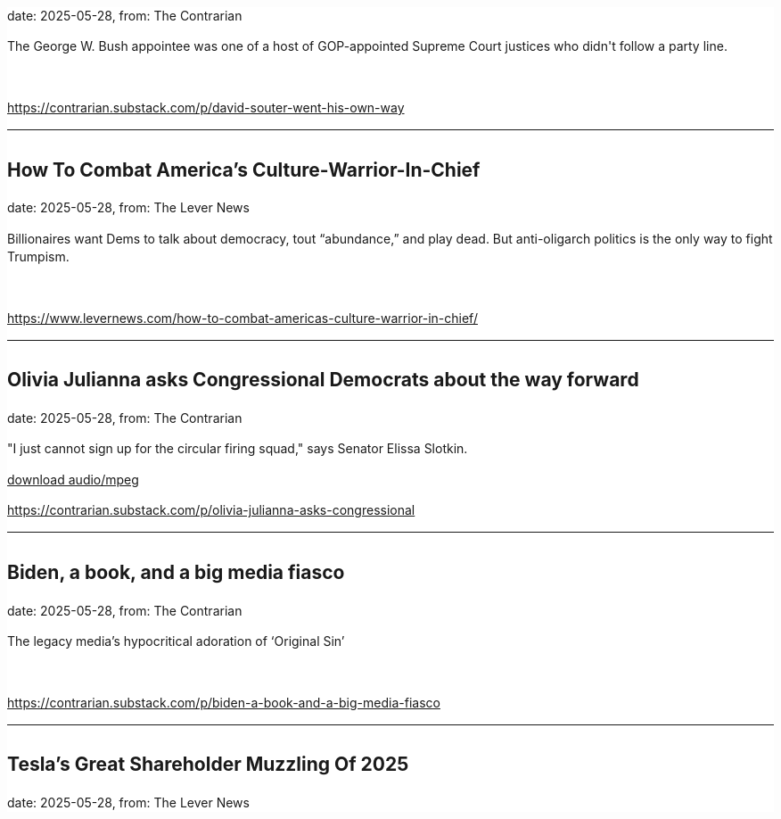 date: 2025-05-28, from: The Contrarian

The George W. Bush appointee was one of a host of GOP-appointed Supreme Court justices who didn't follow a party line. 

<br> 

<https://contrarian.substack.com/p/david-souter-went-his-own-way>

---

##  How To Combat America’s Culture-Warrior-In-Chief 

date: 2025-05-28, from: The Lever News

 Billionaires want Dems to talk about democracy, tout “abundance,” and play dead. But anti-oligarch politics is the only way to fight Trumpism.  

<br> 

<https://www.levernews.com/how-to-combat-americas-culture-warrior-in-chief/>

---

## Olivia Julianna asks Congressional Democrats about the way forward

date: 2025-05-28, from: The Contrarian

"I just cannot sign up for the circular firing squad," says Senator Elissa Slotkin. 

<audio crossorigin="anonymous" controls="controls">
<source type="audio/mpeg" src="https://api.substack.com/feed/podcast/164665233/d065f94e31bb8024beea29f78bcbe275.mp3"></source>
</audio> <a href="https://api.substack.com/feed/podcast/164665233/d065f94e31bb8024beea29f78bcbe275.mp3" target="_blank">download audio/mpeg</a><br> 

<https://contrarian.substack.com/p/olivia-julianna-asks-congressional>

---

## Biden, a book, and a big media fiasco

date: 2025-05-28, from: The Contrarian

The legacy media&#8217;s hypocritical adoration of &#8216;Original Sin&#8217; 

<br> 

<https://contrarian.substack.com/p/biden-a-book-and-a-big-media-fiasco>

---

##  Tesla’s Great Shareholder Muzzling Of 2025 

date: 2025-05-28, from: The Lever News
